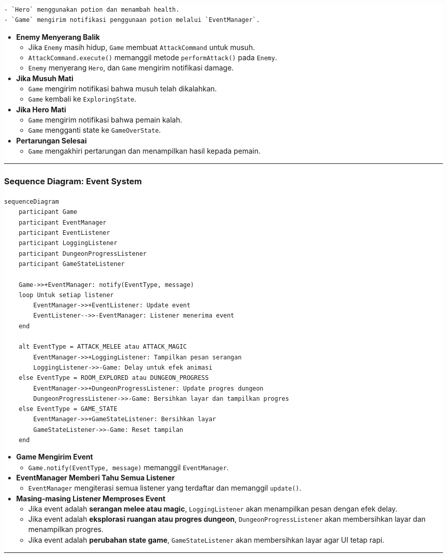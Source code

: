     - `Hero` menggunakan potion dan menambah health.
    - `Game` mengirim notifikasi penggunaan potion melalui `EventManager`.
- **Enemy Menyerang Balik**
    - Jika `Enemy` masih hidup, `Game` membuat `AttackCommand` untuk musuh.
    - `AttackCommand.execute()` memanggil metode `performAttack()` pada `Enemy`.
    - `Enemy` menyerang `Hero`, dan `Game` mengirim notifikasi damage.
- **Jika Musuh Mati**
    - `Game` mengirim notifikasi bahwa musuh telah dikalahkan.
    - `Game` kembali ke `ExploringState`.
- **Jika Hero Mati**
    - `Game` mengirim notifikasi bahwa pemain kalah.
    - `Game` mengganti state ke `GameOverState`.
- **Pertarungan Selesai**
    - `Game` mengakhiri pertarungan dan menampilkan hasil kepada pemain.

---

### **Sequence Diagram: Event System**

```mermaid
sequenceDiagram
    participant Game
    participant EventManager
    participant EventListener
    participant LoggingListener
    participant DungeonProgressListener
    participant GameStateListener

    Game->>+EventManager: notify(EventType, message)
    loop Untuk setiap listener
        EventManager->>+EventListener: Update event
        EventListener-->>-EventManager: Listener menerima event
    end

    alt EventType = ATTACK_MELEE atau ATTACK_MAGIC
        EventManager->>+LoggingListener: Tampilkan pesan serangan
        LoggingListener->>-Game: Delay untuk efek animasi
    else EventType = ROOM_EXPLORED atau DUNGEON_PROGRESS
        EventManager->>+DungeonProgressListener: Update progres dungeon
        DungeonProgressListener->>-Game: Bersihkan layar dan tampilkan progres
    else EventType = GAME_STATE
        EventManager->>+GameStateListener: Bersihkan layar
        GameStateListener->>-Game: Reset tampilan
    end
```

- **Game Mengirim Event**
    - `Game.notify(EventType, message)` memanggil `EventManager`.
- **EventManager Memberi Tahu Semua Listener**
    - `EventManager` mengiterasi semua listener yang terdaftar dan memanggil `update()`.
- **Masing-masing Listener Memproses Event**
    - Jika event adalah **serangan melee atau magic**, `LoggingListener` akan menampilkan pesan dengan efek delay.
    - Jika event adalah **eksplorasi ruangan atau progres dungeon**, `DungeonProgressListener` akan membersihkan layar
      dan menampilkan progres.
    - Jika event adalah **perubahan state game**, `GameStateListener` akan membersihkan layar agar UI tetap rapi.

---